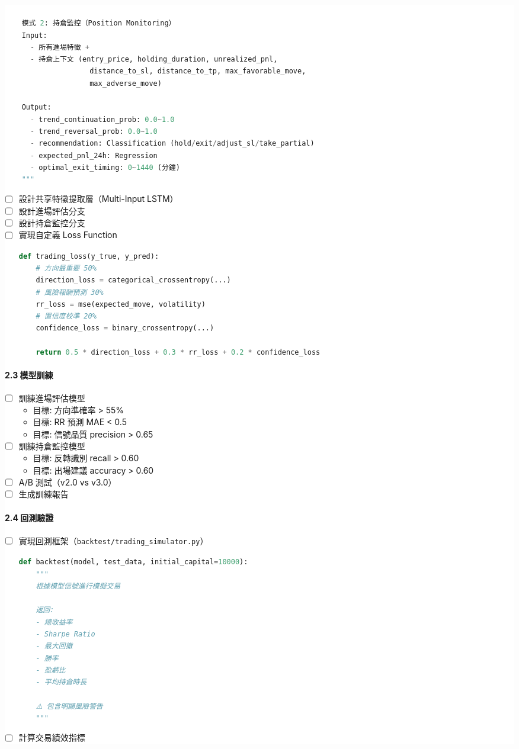 ```python

    模式 2: 持倉監控（Position Monitoring）
    Input:
      - 所有進場特徵 +
      - 持倉上下文 (entry_price, holding_duration, unrealized_pnl,
                    distance_to_sl, distance_to_tp, max_favorable_move,
                    max_adverse_move)

    Output:
      - trend_continuation_prob: 0.0~1.0
      - trend_reversal_prob: 0.0~1.0
      - recommendation: Classification (hold/exit/adjust_sl/take_partial)
      - expected_pnl_24h: Regression
      - optimal_exit_timing: 0~1440 (分鐘)
    """
```

- [ ] 設計共享特徵提取層（Multi-Input LSTM）
- [ ] 設計進場評估分支
- [ ] 設計持倉監控分支
- [ ] 實現自定義 Loss Function
  ```python
  def trading_loss(y_true, y_pred):
      # 方向最重要 50%
      direction_loss = categorical_crossentropy(...)
      # 風險報酬預測 30%
      rr_loss = mse(expected_move, volatility)
      # 置信度校準 20%
      confidence_loss = binary_crossentropy(...)

      return 0.5 * direction_loss + 0.3 * rr_loss + 0.2 * confidence_loss
  ```

#### 2.3 模型訓練

- [ ] 訓練進場評估模型
  - 目標: 方向準確率 > 55%
  - 目標: RR 預測 MAE < 0.5
  - 目標: 信號品質 precision > 0.65
- [ ] 訓練持倉監控模型
  - 目標: 反轉識別 recall > 0.60
  - 目標: 出場建議 accuracy > 0.60
- [ ] A/B 測試（v2.0 vs v3.0）
- [ ] 生成訓練報告

#### 2.4 回測驗證

- [ ] 實現回測框架（`backtest/trading_simulator.py`）
  ```python
  def backtest(model, test_data, initial_capital=10000):
      """
      根據模型信號進行模擬交易

      返回:
      - 總收益率
      - Sharpe Ratio
      - 最大回撤
      - 勝率
      - 盈虧比
      - 平均持倉時長

      ⚠️ 包含明顯風險警告
      """
  ```
- [ ] 計算交易績效指標